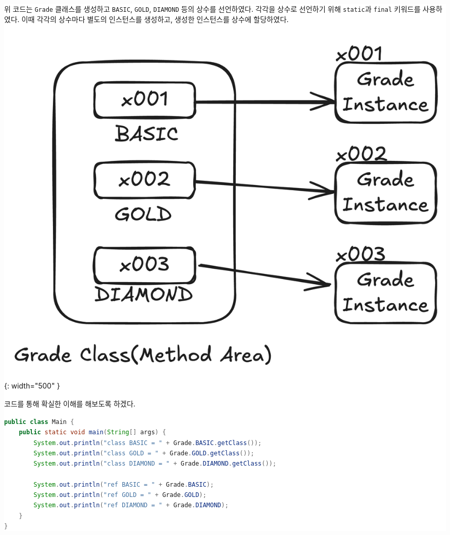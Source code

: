 위 코드는 `Grade` 클래스를 생성하고 `BASIC`, `GOLD`, `DIAMOND` 등의 상수를 선언하였다.
각각을 상수로 선언하기 위해 `static`과 `final` 키워드를 사용하였다.
이때 각각의 상수마다 별도의 인스턴스를 생성하고, 생성한 인스턴스를 상수에 할당하였다.

![Enum Instance](https://raw.githubusercontent.com/023-dev/023-dev.github.io/refs/heads/main/_posts/_images/java-enum/java-enum_1.png){: width="500" }

코드를 통해 확실한 이해를 해보도록 하겠다.

```java
public class Main {
    public static void main(String[] args) {
        System.out.println("class BASIC = " + Grade.BASIC.getClass());
        System.out.println("class GOLD = " + Grade.GOLD.getClass());
        System.out.println("class DIAMOND = " + Grade.DIAMOND.getClass());

        System.out.println("ref BASIC = " + Grade.BASIC);
        System.out.println("ref GOLD = " + Grade.GOLD);
        System.out.println("ref DIAMOND = " + Grade.DIAMOND);
    }
}
```
